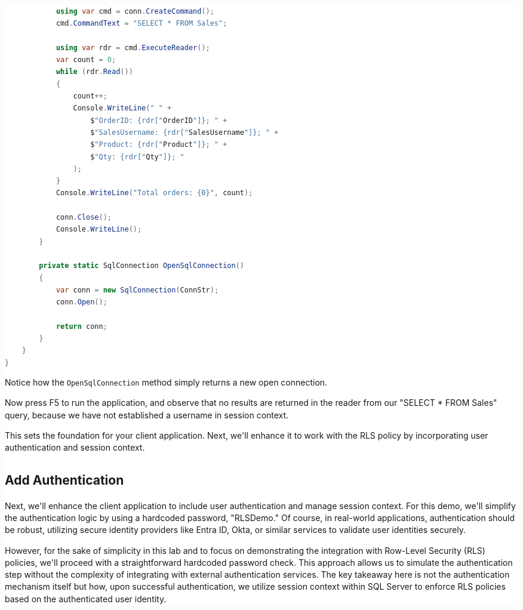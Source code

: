 ```csharp
            using var cmd = conn.CreateCommand();
            cmd.CommandText = "SELECT * FROM Sales";

            using var rdr = cmd.ExecuteReader();
            var count = 0;
            while (rdr.Read())
            {
                count++;
                Console.WriteLine(" " +
                    $"OrderID: {rdr["OrderID"]}; " +
                    $"SalesUsername: {rdr["SalesUsername"]}; " +
                    $"Product: {rdr["Product"]}; " +
                    $"Qty: {rdr["Qty"]}; "
                );
            }
            Console.WriteLine("Total orders: {0}", count);

            conn.Close();
            Console.WriteLine();
        }

        private static SqlConnection OpenSqlConnection()
        {
            var conn = new SqlConnection(ConnStr);
            conn.Open();

            return conn;
        }
    }
}
```

Notice how the `OpenSqlConnection` method simply returns a new open connection.

Now press F5 to run the application, and observe that no results are returned in the reader from our "SELECT * FROM Sales" query, because we have not established a username in session context.

This sets the foundation for your client application. Next, we'll enhance it to work with the RLS policy by incorporating user authentication and session context.


## Add Authentication

Next, we'll enhance the client application to include user authentication and manage session context. For this demo, we'll simplify the authentication logic by using a hardcoded password, "RLSDemo." Of course, in real-world applications, authentication should be robust, utilizing secure identity providers like Entra ID, Okta, or similar services to validate user identities securely.

However, for the sake of simplicity in this lab and to focus on demonstrating the integration with Row-Level Security (RLS) policies, we'll proceed with a straightforward hardcoded password check. This approach allows us to simulate the authentication step without the complexity of integrating with external authentication services. The key takeaway here is not the authentication mechanism itself but how, upon successful authentication, we utilize session context within SQL Server to enforce RLS policies based on the authenticated user identity.
